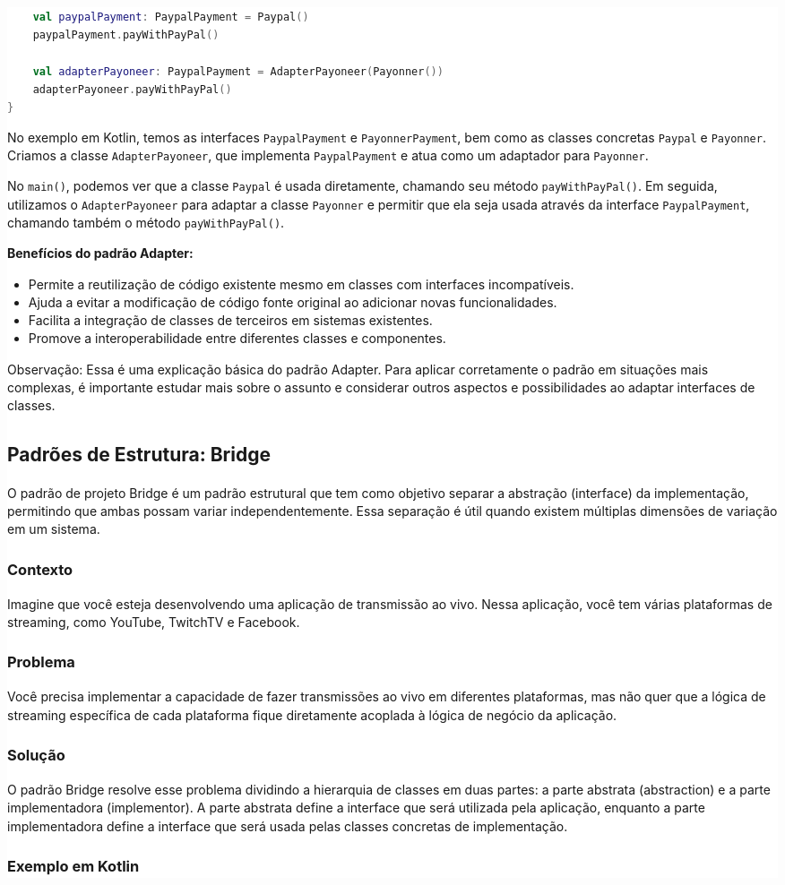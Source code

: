 ```kotlin
    val paypalPayment: PaypalPayment = Paypal()
    paypalPayment.payWithPayPal()

    val adapterPayoneer: PaypalPayment = AdapterPayoneer(Payonner())
    adapterPayoneer.payWithPayPal()
}

```
No exemplo em Kotlin, temos as interfaces `PaypalPayment` e `PayonnerPayment`, bem como as classes concretas `Paypal` e `Payonner`. Criamos a classe `AdapterPayoneer`, que implementa `PaypalPayment` e atua como um adaptador para `Payonner`.

No `main()`, podemos ver que a classe `Paypal` é usada diretamente, chamando seu método `payWithPayPal()`. Em seguida, utilizamos o `AdapterPayoneer` para adaptar a classe `Payonner` e permitir que ela seja usada através da interface `PaypalPayment`, chamando também o método `payWithPayPal()`.

**Benefícios do padrão Adapter:**
- Permite a reutilização de código existente mesmo em classes com interfaces incompatíveis.
- Ajuda a evitar a modificação de código fonte original ao adicionar novas funcionalidades.
- Facilita a integração de classes de terceiros em sistemas existentes.
- Promove a interoperabilidade entre diferentes classes e componentes.

Observação: Essa é uma explicação básica do padrão Adapter. Para aplicar corretamente o padrão em situações mais complexas, é importante estudar mais sobre o assunto e considerar outros aspectos e possibilidades ao adaptar interfaces de classes.

## Padrões de Estrutura: Bridge

O padrão de projeto Bridge é um padrão estrutural que tem como objetivo separar a abstração (interface) da implementação, permitindo que ambas possam variar independentemente. Essa separação é útil quando existem múltiplas dimensões de variação em um sistema.

### Contexto

Imagine que você esteja desenvolvendo uma aplicação de transmissão ao vivo. Nessa aplicação, você tem várias plataformas de streaming, como YouTube, TwitchTV e Facebook.

### Problema

Você precisa implementar a capacidade de fazer transmissões ao vivo em diferentes plataformas, mas não quer que a lógica de streaming específica de cada plataforma fique diretamente acoplada à lógica de negócio da aplicação.

### Solução

O padrão Bridge resolve esse problema dividindo a hierarquia de classes em duas partes: a parte abstrata (abstraction) e a parte implementadora (implementor). A parte abstrata define a interface que será utilizada pela aplicação, enquanto a parte implementadora define a interface que será usada pelas classes concretas de implementação.

### Exemplo em Kotlin
